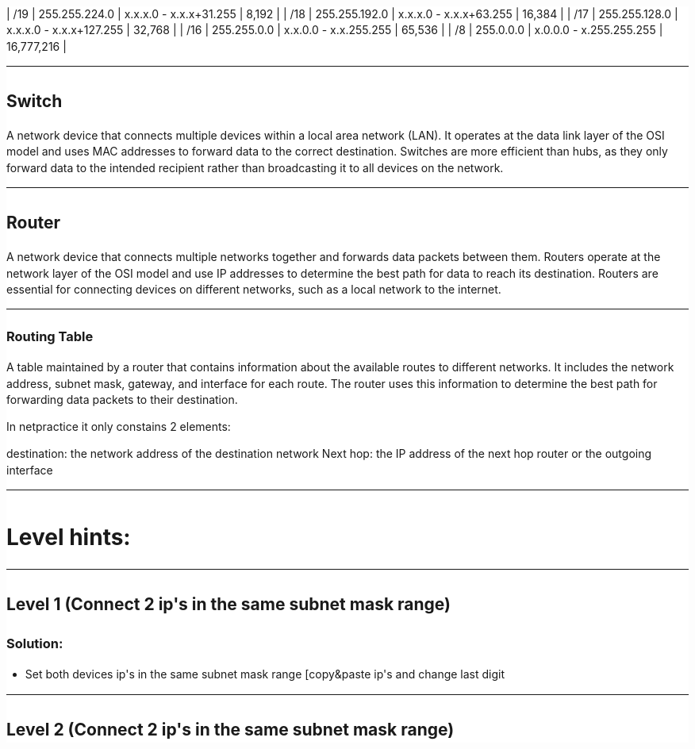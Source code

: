 | /19           | 255.255.224.0   | x.x.x.0 - x.x.x+31.255  | 8,192      |
| /18           | 255.255.192.0   | x.x.x.0 - x.x.x+63.255  | 16,384     |
| /17           | 255.255.128.0   | x.x.x.0 - x.x.x+127.255 | 32,768     |
| /16           | 255.255.0.0     | x.x.0.0 - x.x.255.255   | 65,536     |
| /8            | 255.0.0.0       | x.0.0.0 - x.255.255.255 | 16,777,216 |

---
## Switch

A network device that connects multiple devices within a local area network (LAN). It operates at the data link layer of the OSI model and uses MAC addresses to forward data to the correct destination. Switches are more efficient than hubs, as they only forward data to the intended recipient rather than broadcasting it to all devices on the network.

---
## Router

A network device that connects multiple networks together and forwards data packets between them. Routers operate at the network layer of the OSI model and use IP addresses to determine the best path for data to reach its destination. Routers are essential for connecting devices on different networks, such as a local network to the internet.

---
### Routing Table

A table maintained by a router that contains information about the available routes to different networks. It includes the network address, subnet mask, gateway, and interface for each route. The router uses this information to determine the best path for forwarding data packets to their destination.

In netpractice it only constains 2 elements:

destination: the network address of the destination network
Next hop: the IP address of the next hop router or the outgoing interface

---

# Level hints:

---
## Level 1 (Connect 2 ip's in the same subnet mask range)

### Solution:
  - Set both devices ip's in the same subnet mask range [copy&paste ip's and change last digit
---
## Level 2 (Connect 2 ip's in the same subnet mask range)
